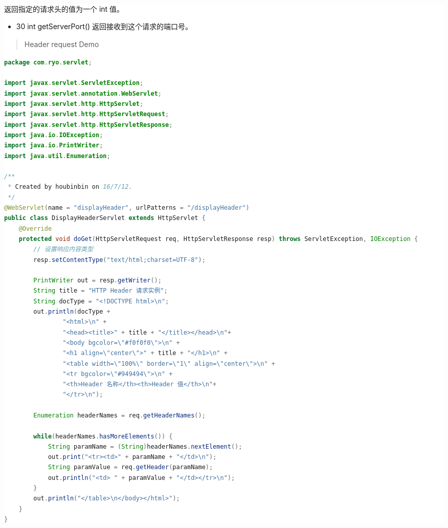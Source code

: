 返回指定的请求头的值为一个 int 值。
- 30	int getServerPort()
返回接收到这个请求的端口号。

> Header request Demo

```java
package com.ryo.servlet;

import javax.servlet.ServletException;
import javax.servlet.annotation.WebServlet;
import javax.servlet.http.HttpServlet;
import javax.servlet.http.HttpServletRequest;
import javax.servlet.http.HttpServletResponse;
import java.io.IOException;
import java.io.PrintWriter;
import java.util.Enumeration;

/**
 * Created by houbinbin on 16/7/12.
 */
@WebServlet(name = "displayHeader", urlPatterns = "/displayHeader")
public class DisplayHeaderServlet extends HttpServlet {
    @Override
    protected void doGet(HttpServletRequest req, HttpServletResponse resp) throws ServletException, IOException {
        // 设置响应内容类型
        resp.setContentType("text/html;charset=UTF-8");

        PrintWriter out = resp.getWriter();
        String title = "HTTP Header 请求实例";
        String docType = "<!DOCTYPE html>\n";
        out.println(docType +
                "<html>\n" +
                "<head><title>" + title + "</title></head>\n"+
                "<body bgcolor=\"#f0f0f0\">\n" +
                "<h1 align=\"center\">" + title + "</h1>\n" +
                "<table width=\"100%\" border=\"1\" align=\"center\">\n" +
                "<tr bgcolor=\"#949494\">\n" +
                "<th>Header 名称</th><th>Header 值</th>\n"+
                "</tr>\n");

        Enumeration headerNames = req.getHeaderNames();

        while(headerNames.hasMoreElements()) {
            String paramName = (String)headerNames.nextElement();
            out.print("<tr><td>" + paramName + "</td>\n");
            String paramValue = req.getHeader(paramName);
            out.println("<td> " + paramValue + "</td></tr>\n");
        }
        out.println("</table>\n</body></html>");
    }
}
```
